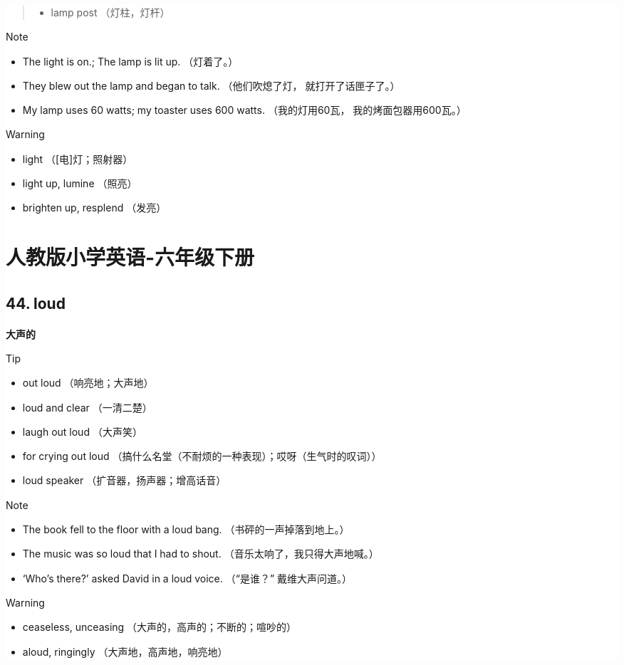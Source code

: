 > - lamp post （灯柱，灯杆）
>

> [!NOTE]
>
> - The light is on.; The lamp is lit up. （灯着了。）
>
> - They blew out the lamp and began to talk. （他们吹熄了灯， 就打开了话匣子了。）
>
> - My lamp uses 60 watts; my toaster uses 600 watts. （我的灯用60瓦， 我的烤面包器用600瓦。）
>

> [!WARNING]
>
> - light （[电]灯；照射器）
>
> - light up, lumine （照亮）
>
> - brighten up, resplend （发亮）
>

# 人教版小学英语-六年级下册

## 44. loud

**大声的**

> [!TIP]
>
> - out loud （响亮地；大声地）
>
> - loud and clear （一清二楚）
>
> - laugh out loud （大声笑）
>
> - for crying out loud （搞什么名堂（不耐烦的一种表现）；哎呀（生气时的叹词））
>
> - loud speaker （扩音器，扬声器；增高话音）
>

> [!NOTE]
>
> - The book fell to the floor with a loud bang. （书砰的一声掉落到地上。）
>
> - The music was so loud that I had to shout. （音乐太响了，我只得大声地喊。）
>
> - ‘Who’s there?’ asked David in a loud voice. （“是谁？” 戴维大声问道。）
>

> [!WARNING]
>
> - ceaseless, unceasing （大声的，高声的；不断的；喧吵的）
>
> - aloud, ringingly （大声地，高声地，响亮地）
>
